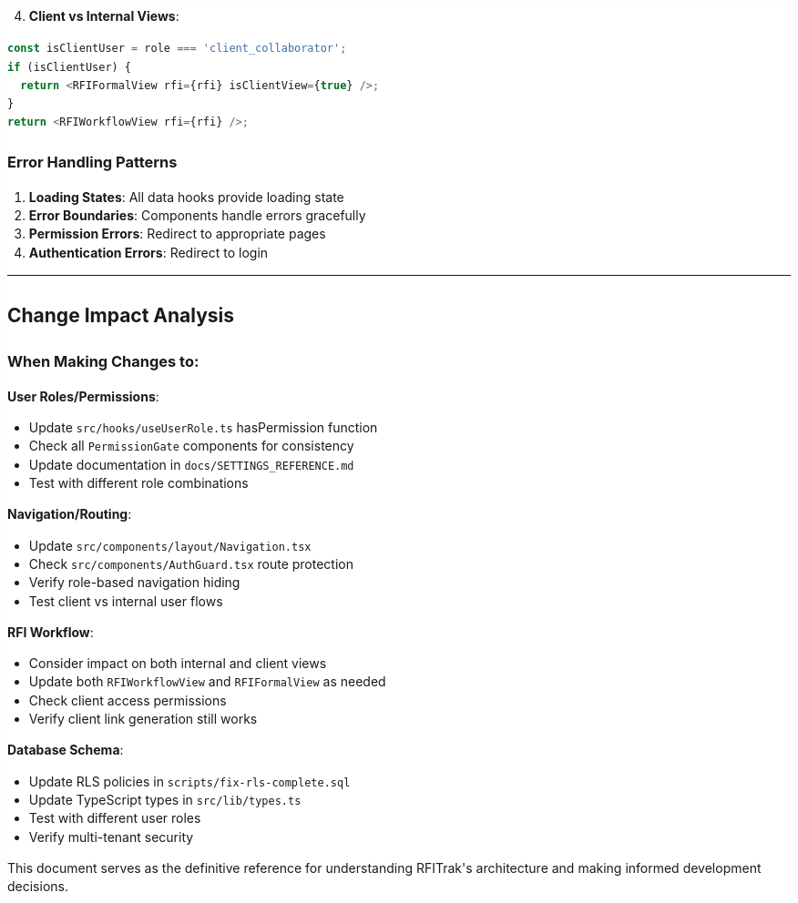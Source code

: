 4. **Client vs Internal Views**:
```typescript
const isClientUser = role === 'client_collaborator';
if (isClientUser) {
  return <RFIFormalView rfi={rfi} isClientView={true} />;
}
return <RFIWorkflowView rfi={rfi} />;
```

### Error Handling Patterns

1. **Loading States**: All data hooks provide loading state
2. **Error Boundaries**: Components handle errors gracefully
3. **Permission Errors**: Redirect to appropriate pages
4. **Authentication Errors**: Redirect to login

---

## Change Impact Analysis

### When Making Changes to:

**User Roles/Permissions**:
- Update `src/hooks/useUserRole.ts` hasPermission function
- Check all `PermissionGate` components for consistency
- Update documentation in `docs/SETTINGS_REFERENCE.md`
- Test with different role combinations

**Navigation/Routing**:
- Update `src/components/layout/Navigation.tsx`
- Check `src/components/AuthGuard.tsx` route protection
- Verify role-based navigation hiding
- Test client vs internal user flows

**RFI Workflow**:
- Consider impact on both internal and client views
- Update both `RFIWorkflowView` and `RFIFormalView` as needed
- Check client access permissions
- Verify client link generation still works

**Database Schema**:
- Update RLS policies in `scripts/fix-rls-complete.sql`
- Update TypeScript types in `src/lib/types.ts`
- Test with different user roles
- Verify multi-tenant security

This document serves as the definitive reference for understanding RFITrak's architecture and making informed development decisions. 